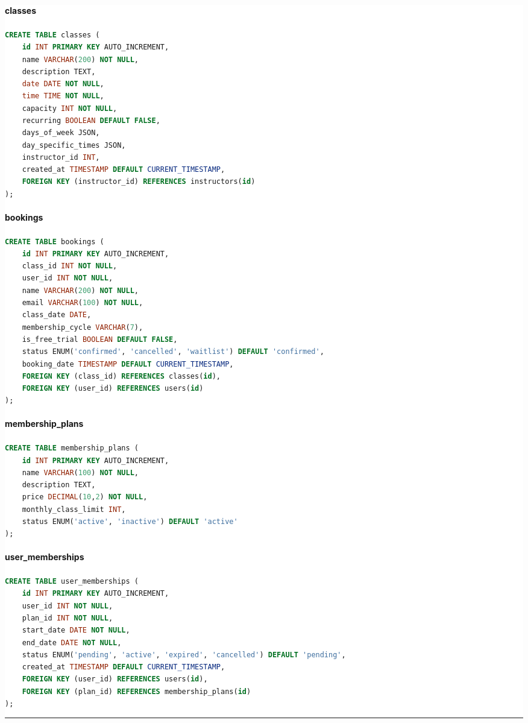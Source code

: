 #### classes
```sql
CREATE TABLE classes (
    id INT PRIMARY KEY AUTO_INCREMENT,
    name VARCHAR(200) NOT NULL,
    description TEXT,
    date DATE NOT NULL,
    time TIME NOT NULL,
    capacity INT NOT NULL,
    recurring BOOLEAN DEFAULT FALSE,
    days_of_week JSON,
    day_specific_times JSON,
    instructor_id INT,
    created_at TIMESTAMP DEFAULT CURRENT_TIMESTAMP,
    FOREIGN KEY (instructor_id) REFERENCES instructors(id)
);
```

#### bookings
```sql
CREATE TABLE bookings (
    id INT PRIMARY KEY AUTO_INCREMENT,
    class_id INT NOT NULL,
    user_id INT NOT NULL,
    name VARCHAR(200) NOT NULL,
    email VARCHAR(100) NOT NULL,
    class_date DATE,
    membership_cycle VARCHAR(7),
    is_free_trial BOOLEAN DEFAULT FALSE,
    status ENUM('confirmed', 'cancelled', 'waitlist') DEFAULT 'confirmed',
    booking_date TIMESTAMP DEFAULT CURRENT_TIMESTAMP,
    FOREIGN KEY (class_id) REFERENCES classes(id),
    FOREIGN KEY (user_id) REFERENCES users(id)
);
```

#### membership_plans
```sql
CREATE TABLE membership_plans (
    id INT PRIMARY KEY AUTO_INCREMENT,
    name VARCHAR(100) NOT NULL,
    description TEXT,
    price DECIMAL(10,2) NOT NULL,
    monthly_class_limit INT,
    status ENUM('active', 'inactive') DEFAULT 'active'
);
```

#### user_memberships
```sql
CREATE TABLE user_memberships (
    id INT PRIMARY KEY AUTO_INCREMENT,
    user_id INT NOT NULL,
    plan_id INT NOT NULL,
    start_date DATE NOT NULL,
    end_date DATE NOT NULL,
    status ENUM('pending', 'active', 'expired', 'cancelled') DEFAULT 'pending',
    created_at TIMESTAMP DEFAULT CURRENT_TIMESTAMP,
    FOREIGN KEY (user_id) REFERENCES users(id),
    FOREIGN KEY (plan_id) REFERENCES membership_plans(id)
);
```

---